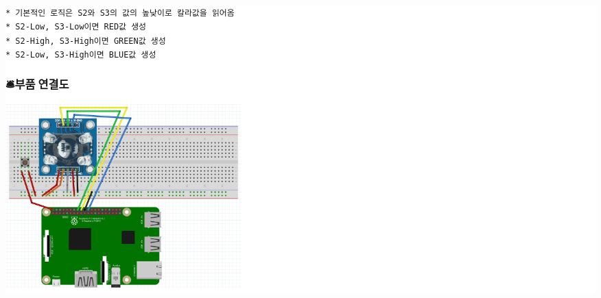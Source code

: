     * 기본적인 로직은 S2와 S3의 값의 높낮이로 칼라값을 읽어옴   
    * S2-Low, S3-Low이면 RED값 생성   
    * S2-High, S3-High이면 GREEN값 생성   
    * S2-Low, S3-High이면 BLUE값 생성    

### 🛎부품 연결도   
<img src = "https://github.com/hyojin-park24/MiniProject_SimpleMRP/blob/main/images/pasted2.png" width="40%" height="40%">   